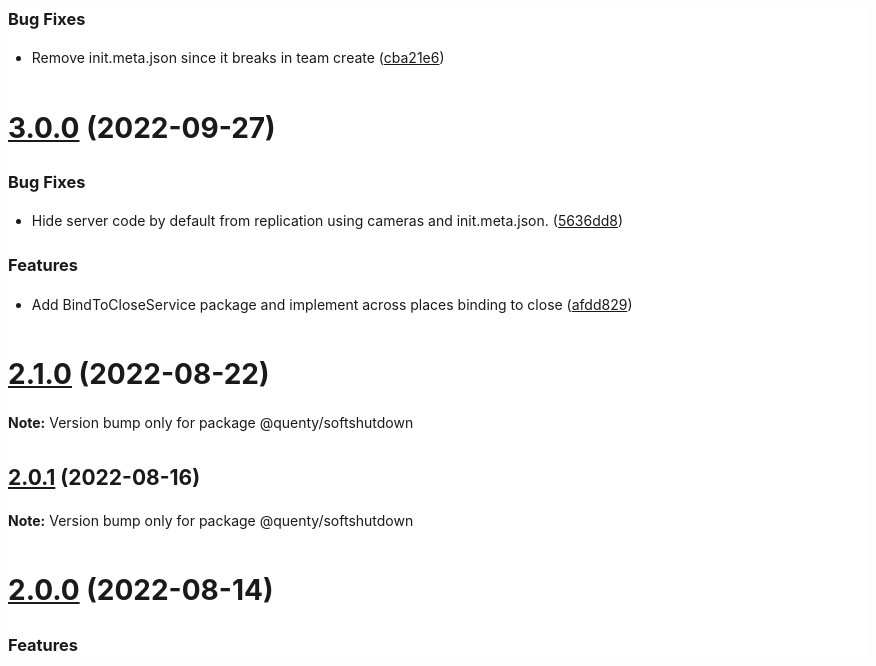 
### Bug Fixes

* Remove init.meta.json since it breaks in team create ([cba21e6](https://github.com/Quenty/NevermoreEngine/commit/cba21e602b50ea3799044eae9cb690d1cd9c88ec))





# [3.0.0](https://github.com/Quenty/NevermoreEngine/compare/@quenty/softshutdown@2.1.0...@quenty/softshutdown@3.0.0) (2022-09-27)


### Bug Fixes

* Hide server code by default from replication using cameras and init.meta.json. ([5636dd8](https://github.com/Quenty/NevermoreEngine/commit/5636dd8cafe68db4571ed214a82b84698f2f74c0))


### Features

* Add BindToCloseService package and implement across places binding to close ([afdd829](https://github.com/Quenty/NevermoreEngine/commit/afdd829538c9d0ce2d6f51ad9fee9063f0f5bd24))





# [2.1.0](https://github.com/Quenty/NevermoreEngine/compare/@quenty/softshutdown@2.0.1...@quenty/softshutdown@2.1.0) (2022-08-22)

**Note:** Version bump only for package @quenty/softshutdown





## [2.0.1](https://github.com/Quenty/NevermoreEngine/compare/@quenty/softshutdown@2.0.0...@quenty/softshutdown@2.0.1) (2022-08-16)

**Note:** Version bump only for package @quenty/softshutdown





# [2.0.0](https://github.com/Quenty/NevermoreEngine/compare/@quenty/softshutdown@1.4.1...@quenty/softshutdown@2.0.0) (2022-08-14)


### Features
